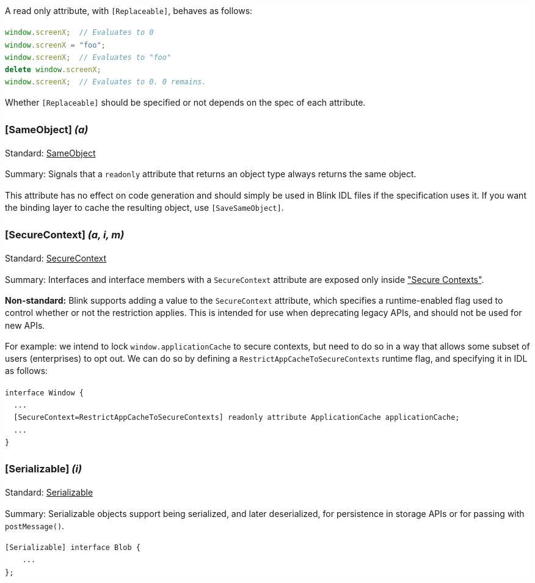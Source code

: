 A read only attribute, with `[Replaceable]`, behaves as follows:

```js
window.screenX;  // Evaluates to 0
window.screenX = "foo";
window.screenX;  // Evaluates to "foo"
delete window.screenX;
window.screenX;  // Evaluates to 0. 0 remains.
```

Whether `[Replaceable]` should be specified or not depends on the spec of each attribute.

### [SameObject] _(a)_

Standard: [SameObject](http://heycam.github.io/webidl/#SameObject)

Summary: Signals that a `readonly` attribute that returns an object type always returns the same object.

This attribute has no effect on code generation and should simply be used in Blink IDL files if the specification uses it. If you want the binding layer to cache the resulting object, use `[SaveSameObject]`.

### [SecureContext] _(a, i, m)_

Standard: [SecureContext](https://heycam.github.io/webidl/#SecureContext)

Summary: Interfaces and interface members with a `SecureContext` attribute are exposed only inside ["Secure Contexts"](https://w3c.github.io/webappsec-secure-contexts/).

**Non-standard:** Blink supports adding a value to the `SecureContext` attribute, which specifies a runtime-enabled flag used to control whether or not the restriction applies. This is intended for use when deprecating legacy APIs, and should not be used for new APIs.

For example: we intend to lock `window.applicationCache` to secure contexts, but need to do so in a way that allows some subset of users (enterprises) to opt out. We can do so by defining a `RestrictAppCacheToSecureContexts` runtime flag, and specifying it in IDL as follows:

```webidl
interface Window {
  ...
  [SecureContext=RestrictAppCacheToSecureContexts] readonly attribute ApplicationCache applicationCache;
  ...
}
```

### [Serializable] _(i)_

Standard: [Serializable](https://html.spec.whatwg.org/multipage/structured-data.html#serializable)

Summary: Serializable objects support being serialized, and later deserialized, for persistence in storage APIs or for passing with `postMessage()`.

```webidl
[Serializable] interface Blob {
    ...
};
```


[CrossOriginProperties]: https://html.spec.whatwg.org/multipage/browsers.html#crossoriginproperties-(-o-)